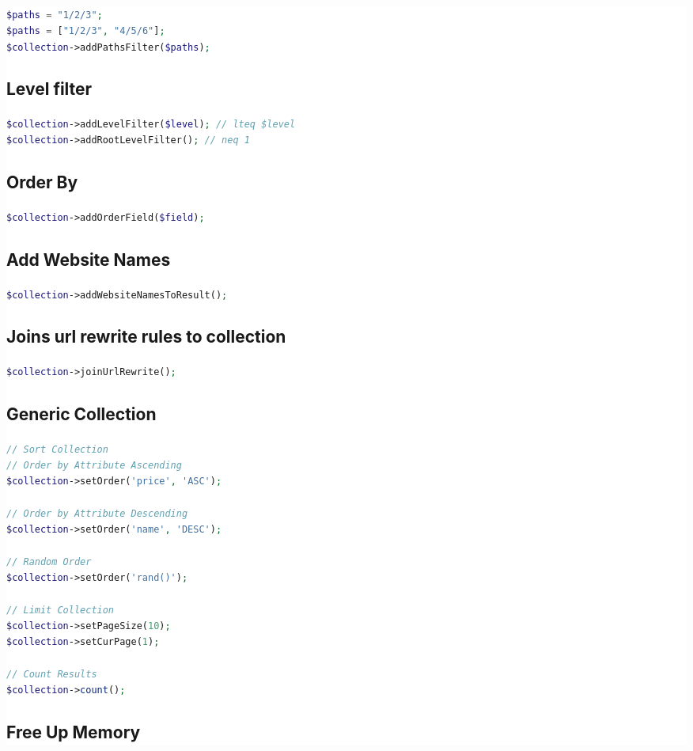 ```php
$paths = "1/2/3";
$paths = ["1/2/3", "4/5/6"];
$collection->addPathsFilter($paths);
```

## Level filter

```php
$collection->addLevelFilter($level); // lteq $level
$collection->addRootLevelFilter(); // neq 1
```

## Order By

```php
$collection->addOrderField($field);
```

## Add Website Names

```php
$collection->addWebsiteNamesToResult();
```

## Joins url rewrite rules to collection

```php
$collection->joinUrlRewrite();
```

## Generic Collection

```php
// Sort Collection
// Order by Attribute Ascending
$collection->setOrder('price', 'ASC');

// Order by Attribute Descending
$collection->setOrder('name', 'DESC');

// Random Order
$collection->setOrder('rand()');

// Limit Collection
$collection->setPageSize(10);
$collection->setCurPage(1);

// Count Results
$collection->count();
```

## Free Up Memory

